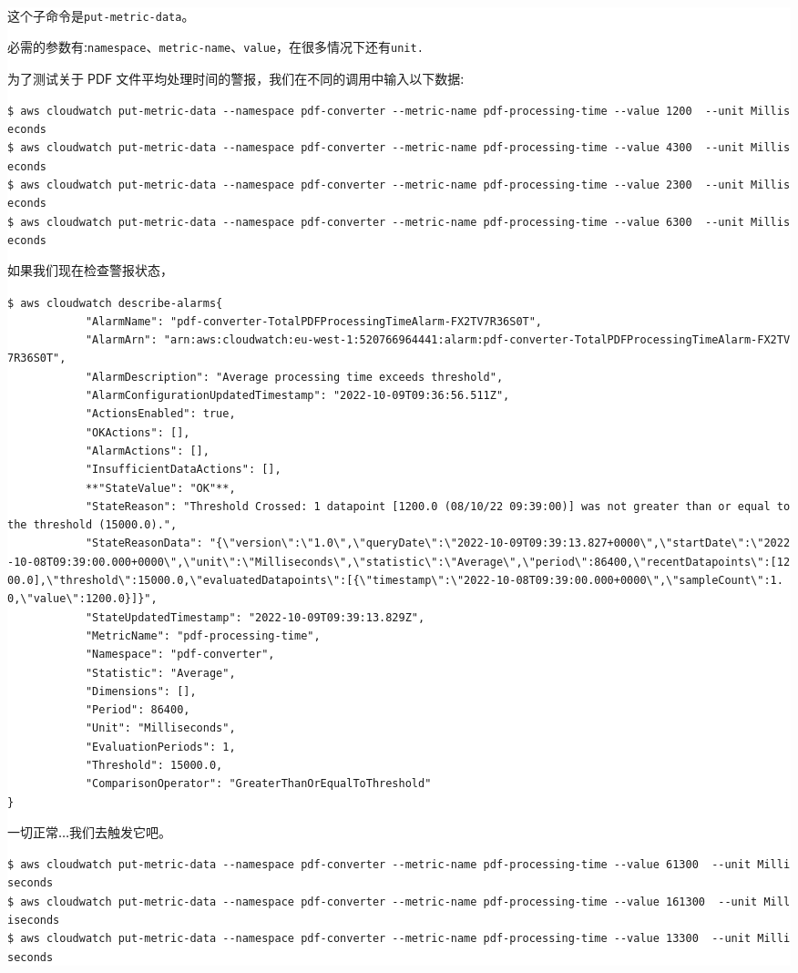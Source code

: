 这个子命令是`put-metric-data`。

必需的参数有:`namespace`、`metric-name`、`value`，在很多情况下还有`unit.`

为了测试关于 PDF 文件平均处理时间的警报，我们在不同的调用中输入以下数据:

```
$ aws cloudwatch put-metric-data --namespace pdf-converter --metric-name pdf-processing-time --value 1200  --unit Milliseconds
$ aws cloudwatch put-metric-data --namespace pdf-converter --metric-name pdf-processing-time --value 4300  --unit Milliseconds
$ aws cloudwatch put-metric-data --namespace pdf-converter --metric-name pdf-processing-time --value 2300  --unit Milliseconds
$ aws cloudwatch put-metric-data --namespace pdf-converter --metric-name pdf-processing-time --value 6300  --unit Milliseconds
```

如果我们现在检查警报状态，

```
$ aws cloudwatch describe-alarms{
            "AlarmName": "pdf-converter-TotalPDFProcessingTimeAlarm-FX2TV7R36S0T",
            "AlarmArn": "arn:aws:cloudwatch:eu-west-1:520766964441:alarm:pdf-converter-TotalPDFProcessingTimeAlarm-FX2TV7R36S0T",
            "AlarmDescription": "Average processing time exceeds threshold",
            "AlarmConfigurationUpdatedTimestamp": "2022-10-09T09:36:56.511Z",
            "ActionsEnabled": true,
            "OKActions": [],
            "AlarmActions": [],
            "InsufficientDataActions": [],
            **"StateValue": "OK"**,
            "StateReason": "Threshold Crossed: 1 datapoint [1200.0 (08/10/22 09:39:00)] was not greater than or equal to the threshold (15000.0).",
            "StateReasonData": "{\"version\":\"1.0\",\"queryDate\":\"2022-10-09T09:39:13.827+0000\",\"startDate\":\"2022-10-08T09:39:00.000+0000\",\"unit\":\"Milliseconds\",\"statistic\":\"Average\",\"period\":86400,\"recentDatapoints\":[1200.0],\"threshold\":15000.0,\"evaluatedDatapoints\":[{\"timestamp\":\"2022-10-08T09:39:00.000+0000\",\"sampleCount\":1.0,\"value\":1200.0}]}",
            "StateUpdatedTimestamp": "2022-10-09T09:39:13.829Z",
            "MetricName": "pdf-processing-time",
            "Namespace": "pdf-converter",
            "Statistic": "Average",
            "Dimensions": [],
            "Period": 86400,
            "Unit": "Milliseconds",
            "EvaluationPeriods": 1,
            "Threshold": 15000.0,
            "ComparisonOperator": "GreaterThanOrEqualToThreshold"
}
```

一切正常…我们去触发它吧。

```
$ aws cloudwatch put-metric-data --namespace pdf-converter --metric-name pdf-processing-time --value 61300  --unit Milliseconds
$ aws cloudwatch put-metric-data --namespace pdf-converter --metric-name pdf-processing-time --value 161300  --unit Milliseconds
$ aws cloudwatch put-metric-data --namespace pdf-converter --metric-name pdf-processing-time --value 13300  --unit Milliseconds
```
